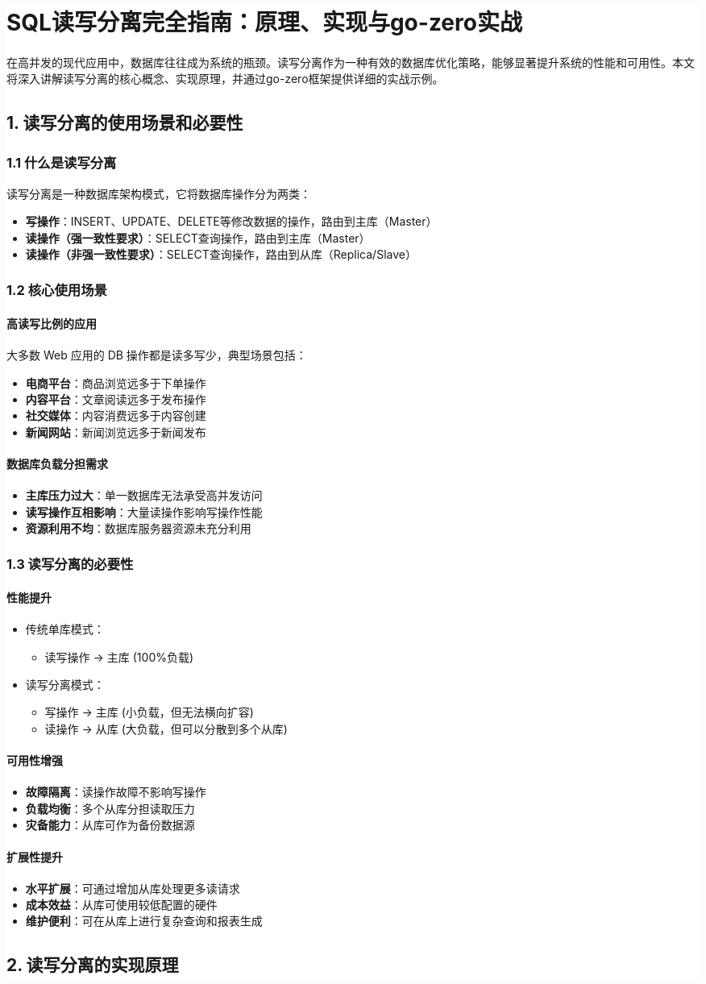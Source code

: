 # SQL读写分离完全指南：原理、实现与go-zero实战

在高并发的现代应用中，数据库往往成为系统的瓶颈。读写分离作为一种有效的数据库优化策略，能够显著提升系统的性能和可用性。本文将深入讲解读写分离的核心概念、实现原理，并通过go-zero框架提供详细的实战示例。

## 1. 读写分离的使用场景和必要性

### 1.1 什么是读写分离

读写分离是一种数据库架构模式，它将数据库操作分为两类：
- **写操作**：INSERT、UPDATE、DELETE等修改数据的操作，路由到主库（Master）
- **读操作（强一致性要求）**：SELECT查询操作，路由到主库（Master）
- **读操作（非强一致性要求）**：SELECT查询操作，路由到从库（Replica/Slave）

### 1.2 核心使用场景

#### 高读写比例的应用
大多数 Web 应用的 DB 操作都是读多写少，典型场景包括：
- **电商平台**：商品浏览远多于下单操作
- **内容平台**：文章阅读远多于发布操作
- **社交媒体**：内容消费远多于内容创建
- **新闻网站**：新闻浏览远多于新闻发布

#### 数据库负载分担需求
- **主库压力过大**：单一数据库无法承受高并发访问
- **读写操作互相影响**：大量读操作影响写操作性能
- **资源利用不均**：数据库服务器资源未充分利用

### 1.3 读写分离的必要性

#### 性能提升

- 传统单库模式：
  - 读写操作 → 主库 (100%负载)

- 读写分离模式：
  - 写操作 → 主库 (小负载，但无法横向扩容)
  - 读操作 → 从库 (大负载，但可以分散到多个从库)

#### 可用性增强
- **故障隔离**：读操作故障不影响写操作
- **负载均衡**：多个从库分担读取压力
- **灾备能力**：从库可作为备份数据源

#### 扩展性提升
- **水平扩展**：可通过增加从库处理更多读请求
- **成本效益**：从库可使用较低配置的硬件
- **维护便利**：可在从库上进行复杂查询和报表生成

## 2. 读写分离的实现原理
